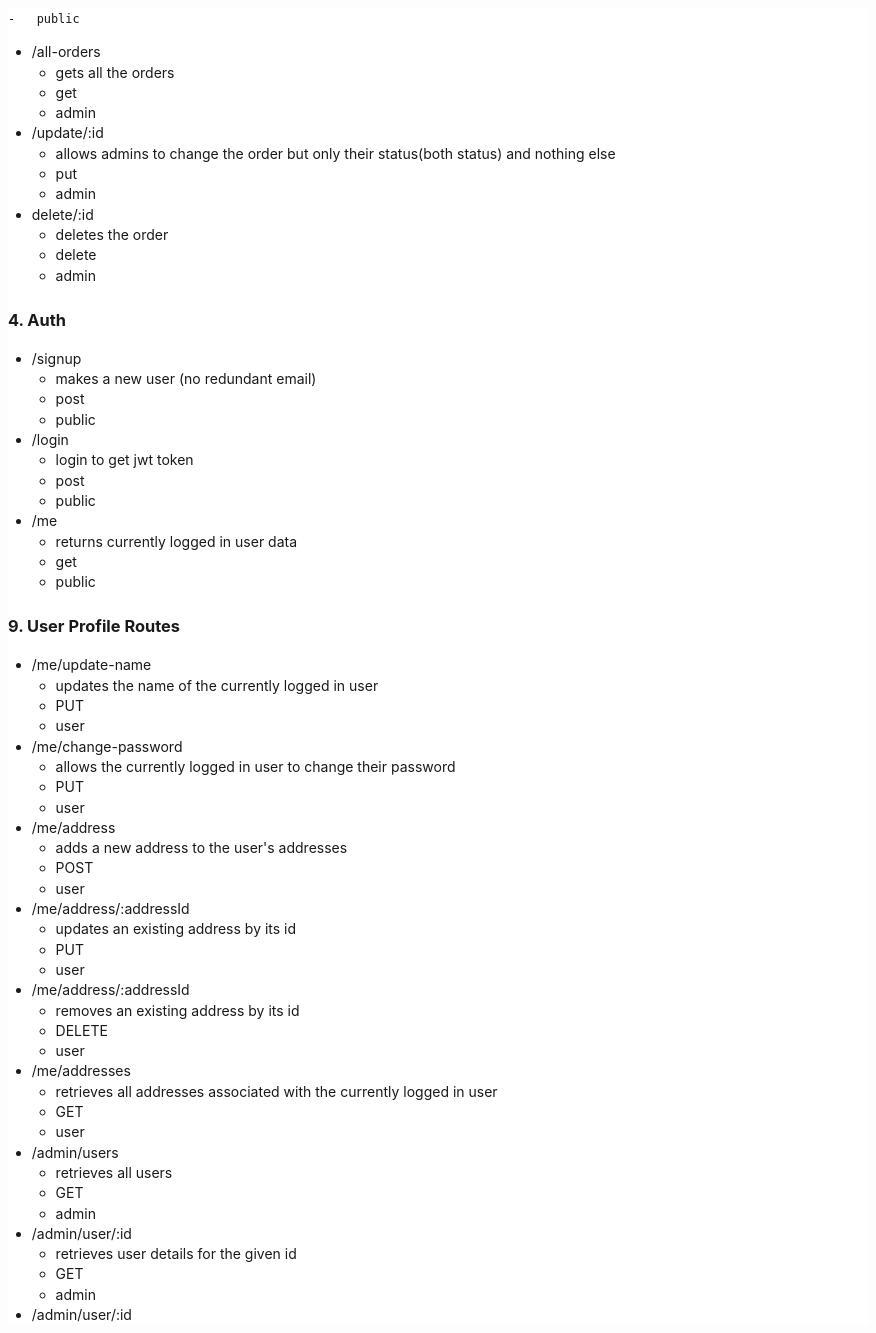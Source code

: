     -   public
-   /all-orders
    -   gets all the orders
    -   get
    -   admin
-   /update/:id
    -   allows admins to change the order but only their status(both status) and nothing else
    -   put
    -   admin
-   delete/:id
    -   deletes the order
    -   delete
    -   admin

### 4. Auth

-   /signup
    -   makes a new user (no redundant email)
    -   post
    -   public
-   /login
    -   login to get jwt token
    -   post
    -   public
-   /me
    -   returns currently logged in user data
    -   get
    -   public

### 9. User Profile Routes

-   /me/update-name
    -   updates the name of the currently logged in user
    -   PUT
    -   user
-   /me/change-password
    -   allows the currently logged in user to change their password
    -   PUT
    -   user
-   /me/address
    -   adds a new address to the user's addresses
    -   POST
    -   user
-   /me/address/:addressId
    -   updates an existing address by its id
    -   PUT
    -   user
-   /me/address/:addressId
    -   removes an existing address by its id
    -   DELETE
    -   user
-   /me/addresses
    -   retrieves all addresses associated with the currently logged in user
    -   GET
    -   user
-   /admin/users
    -   retrieves all users
    -   GET
    -   admin
-   /admin/user/:id
    -   retrieves user details for the given id
    -   GET
    -   admin
-   /admin/user/:id